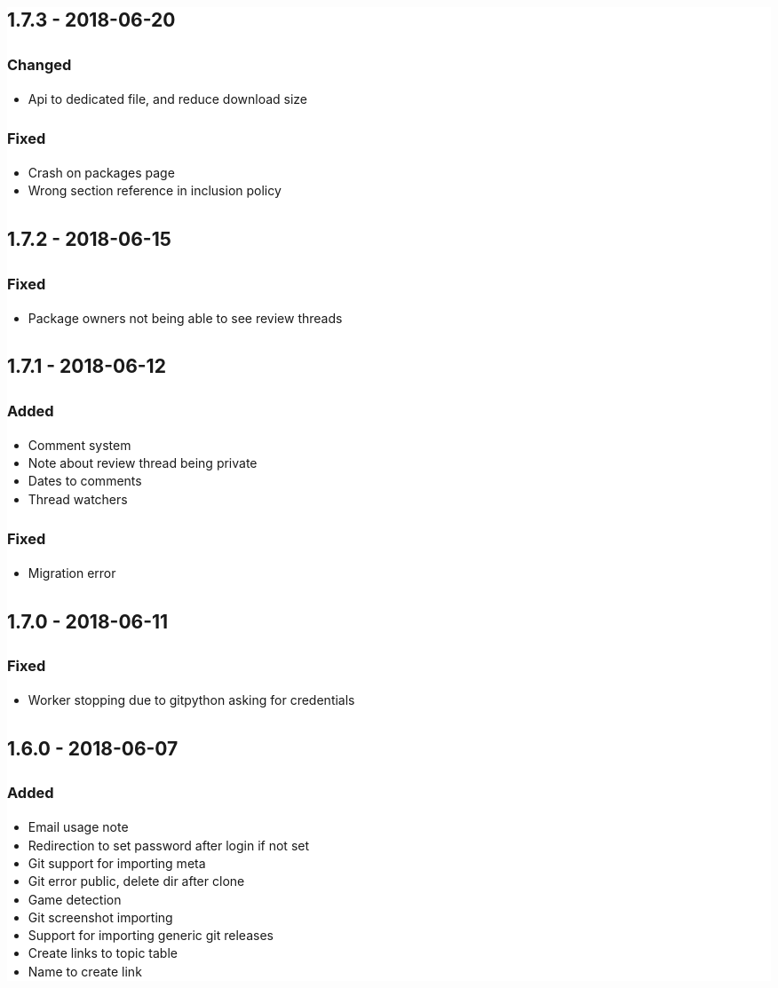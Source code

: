 ## 1.7.3 - 2018-06-20

### Changed

* Api to dedicated file, and reduce download size

### Fixed

* Crash on packages page
* Wrong section reference in inclusion policy

## 1.7.2 - 2018-06-15

### Fixed

* Package owners not being able to see review threads

## 1.7.1 - 2018-06-12

### Added

* Comment system
* Note about review thread being private
* Dates to comments
* Thread watchers

### Fixed

* Migration error

## 1.7.0 - 2018-06-11

### Fixed

* Worker stopping due to gitpython asking for credentials

## 1.6.0 - 2018-06-07

### Added

* Email usage note
* Redirection to set password after login if not set
* Git support for importing meta
* Git error public, delete dir after clone
* Game detection
* Git screenshot importing
* Support for importing generic git releases
* Create links to topic table
* Name to create link
